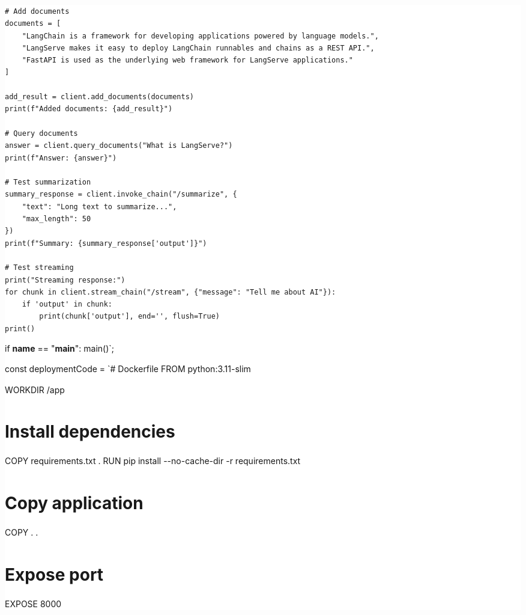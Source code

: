     # Add documents
    documents = [
        "LangChain is a framework for developing applications powered by language models.",
        "LangServe makes it easy to deploy LangChain runnables and chains as a REST API.",
        "FastAPI is used as the underlying web framework for LangServe applications."
    ]
    
    add_result = client.add_documents(documents)
    print(f"Added documents: {add_result}")
    
    # Query documents
    answer = client.query_documents("What is LangServe?")
    print(f"Answer: {answer}")
    
    # Test summarization
    summary_response = client.invoke_chain("/summarize", {
        "text": "Long text to summarize...",
        "max_length": 50
    })
    print(f"Summary: {summary_response['output']}")
    
    # Test streaming
    print("Streaming response:")
    for chunk in client.stream_chain("/stream", {"message": "Tell me about AI"}):
        if 'output' in chunk:
            print(chunk['output'], end='', flush=True)
    print()

if __name__ == "__main__":
    main()`;

  const deploymentCode = `# Dockerfile
FROM python:3.11-slim

WORKDIR /app

# Install dependencies
COPY requirements.txt .
RUN pip install --no-cache-dir -r requirements.txt

# Copy application
COPY . .

# Expose port
EXPOSE 8000
